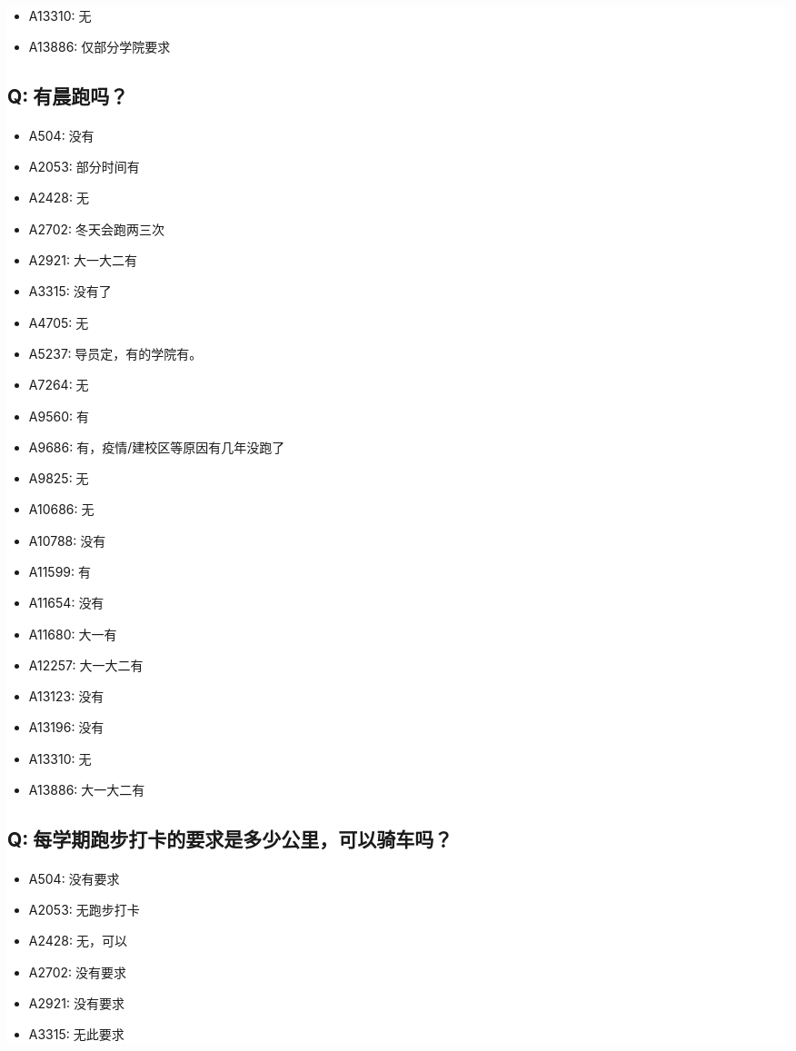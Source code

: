 - A13310: 无

- A13886: 仅部分学院要求

## Q: 有晨跑吗？

- A504: 没有

- A2053: 部分时间有

- A2428: 无

- A2702: 冬天会跑两三次

- A2921: 大一大二有

- A3315: 没有了

- A4705: 无

- A5237: 导员定，有的学院有。

- A7264: 无

- A9560: 有

- A9686: 有，疫情/建校区等原因有几年没跑了

- A9825: 无

- A10686: 无

- A10788: 没有

- A11599: 有

- A11654: 没有

- A11680: 大一有

- A12257: 大一大二有

- A13123: 没有

- A13196: 没有

- A13310: 无

- A13886: 大一大二有

## Q: 每学期跑步打卡的要求是多少公里，可以骑车吗？

- A504: 没有要求

- A2053: 无跑步打卡

- A2428: 无，可以

- A2702: 没有要求

- A2921: 没有要求

- A3315: 无此要求
